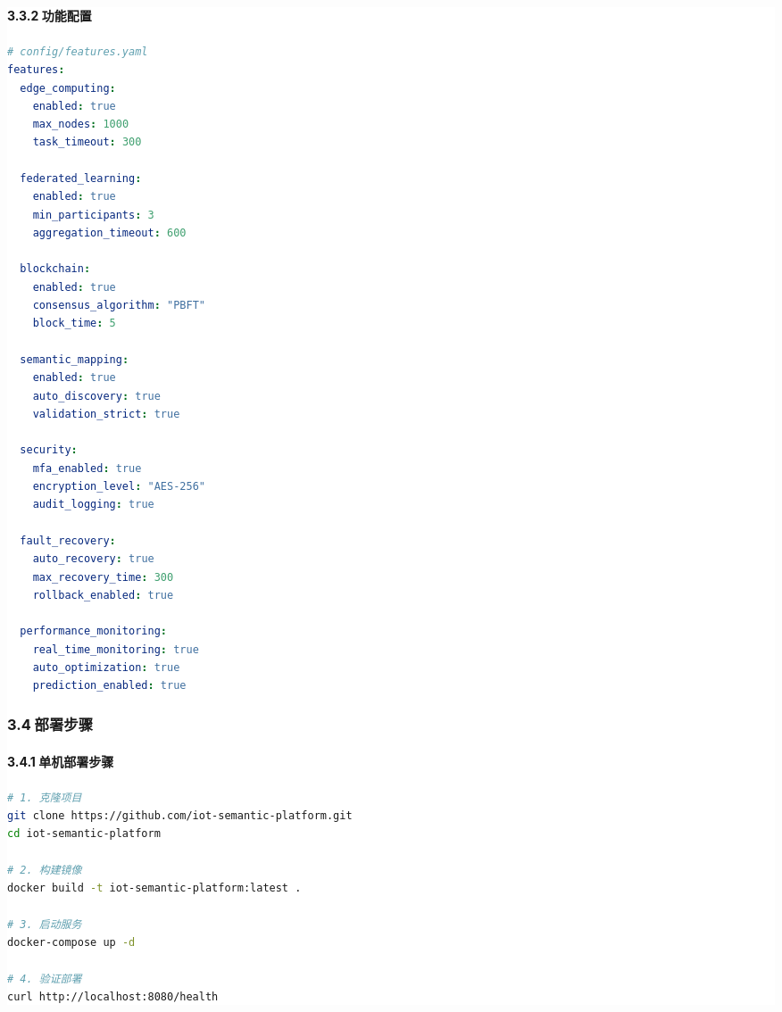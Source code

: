 #### 3.3.2 功能配置

```yaml
# config/features.yaml
features:
  edge_computing:
    enabled: true
    max_nodes: 1000
    task_timeout: 300
    
  federated_learning:
    enabled: true
    min_participants: 3
    aggregation_timeout: 600
    
  blockchain:
    enabled: true
    consensus_algorithm: "PBFT"
    block_time: 5
    
  semantic_mapping:
    enabled: true
    auto_discovery: true
    validation_strict: true
    
  security:
    mfa_enabled: true
    encryption_level: "AES-256"
    audit_logging: true
    
  fault_recovery:
    auto_recovery: true
    max_recovery_time: 300
    rollback_enabled: true
    
  performance_monitoring:
    real_time_monitoring: true
    auto_optimization: true
    prediction_enabled: true
```

### 3.4 部署步骤

#### 3.4.1 单机部署步骤

```bash
# 1. 克隆项目
git clone https://github.com/iot-semantic-platform.git
cd iot-semantic-platform

# 2. 构建镜像
docker build -t iot-semantic-platform:latest .

# 3. 启动服务
docker-compose up -d

# 4. 验证部署
curl http://localhost:8080/health
```
